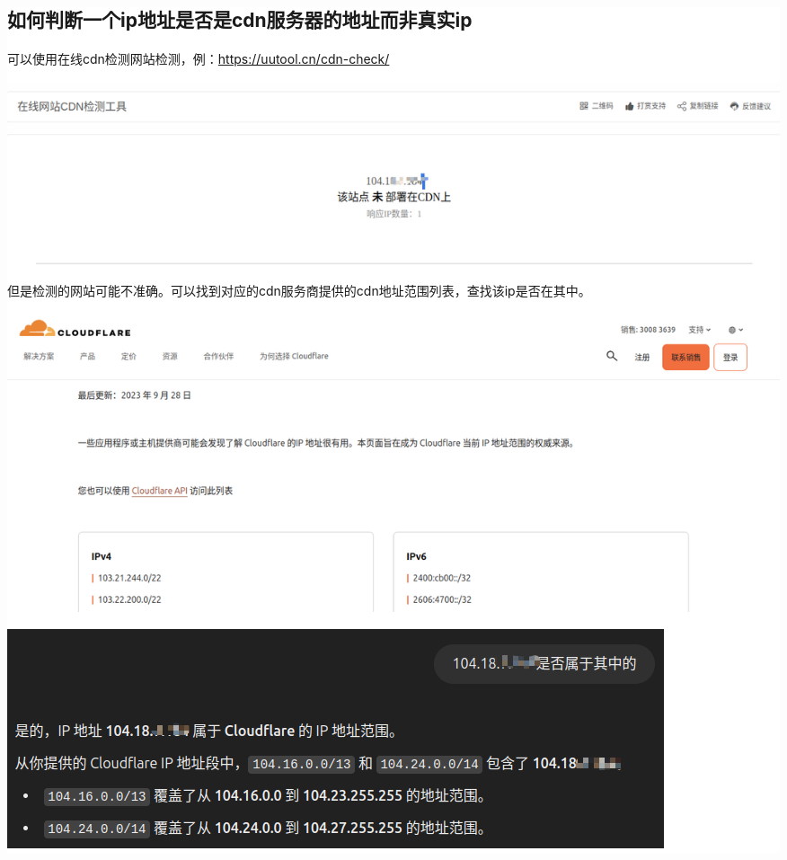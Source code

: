 ## 如何判断一个ip地址是否是cdn服务器的地址而非真实ip

可以使用在线cdn检测网站检测，例：https://uutool.cn/cdn-check/

​![image](assets/image-20241221103916-ezkmy5r.png)​

但是检测的网站可能不准确。可以找到对应的cdn服务商提供的cdn地址范围列表，查找该ip是否在其中。

​![image](assets/image-20241221104018-6c4gpos.png)​

​![image](assets/image-20241221104101-79xftbp.png)​
